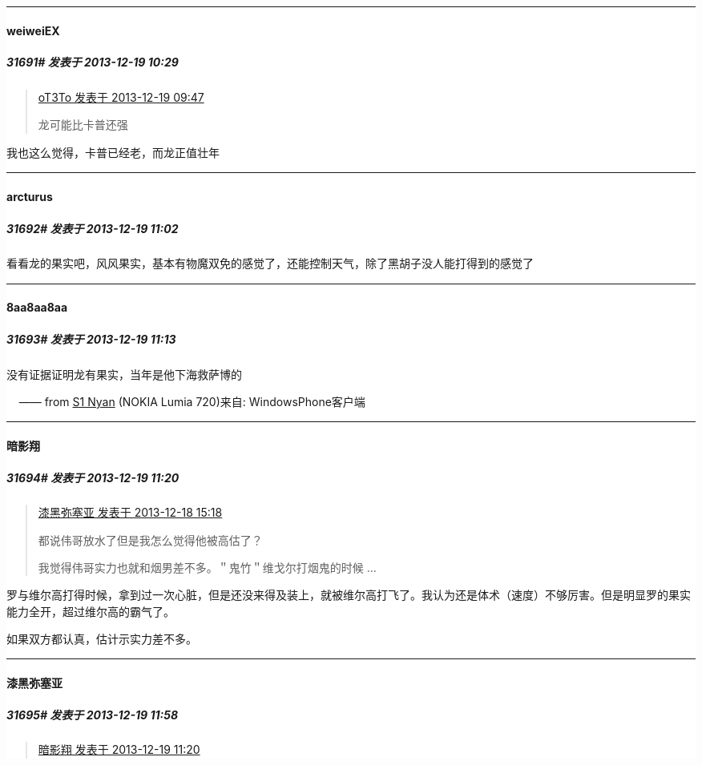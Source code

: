 
*****

####  weiweiEX  
##### 31691#       发表于 2013-12-19 10:29


<blockquote><a href="httphttps://bbs.saraba1st.com/2b/forum.php?mod=redirect&amp;goto=findpost&amp;pid=23936630&amp;ptid=98922" target="_blank">oT3To 发表于 2013-12-19 09:47</a>

龙可能比卡普还强</blockquote>
我也这么觉得，卡普已经老，而龙正值壮年


*****

####  arcturus  
##### 31692#       发表于 2013-12-19 11:02


看看龙的果实吧，风风果实，基本有物魔双免的感觉了，还能控制天气，除了黑胡子没人能打得到的感觉了


*****

####  8aa8aa8aa  
##### 31693#       发表于 2013-12-19 11:13


没有证据证明龙有果实，当年是他下海救萨博的

    —— from [S1 Nyan](http://126.am/S1Nyan) (NOKIA Lumia 720)来自: WindowsPhone客户端


*****

####  暗影翔  
##### 31694#       发表于 2013-12-19 11:20


<blockquote><a href="httphttps://bbs.saraba1st.com/2b/forum.php?mod=redirect&amp;goto=findpost&amp;pid=23929786&amp;ptid=98922" target="_blank">漆黑弥塞亚 发表于 2013-12-18 15:18</a>

都说伟哥放水了但是我怎么觉得他被高估了？


我觉得伟哥实力也就和烟男差不多。＂鬼竹＂维戈尔打烟鬼的时候 ...</blockquote>
罗与维尔高打得时候，拿到过一次心脏，但是还没来得及装上，就被维尔高打飞了。我认为还是体术（速度）不够厉害。但是明显罗的果实能力全开，超过维尔高的霸气了。

如果双方都认真，估计示实力差不多。


*****

####  漆黑弥塞亚  
##### 31695#       发表于 2013-12-19 11:58


<blockquote><a href="httphttps://bbs.saraba1st.com/2b/forum.php?mod=redirect&amp;goto=findpost&amp;pid=23937672&amp;ptid=98922" target="_blank">暗影翔 发表于 2013-12-19 11:20</a>
